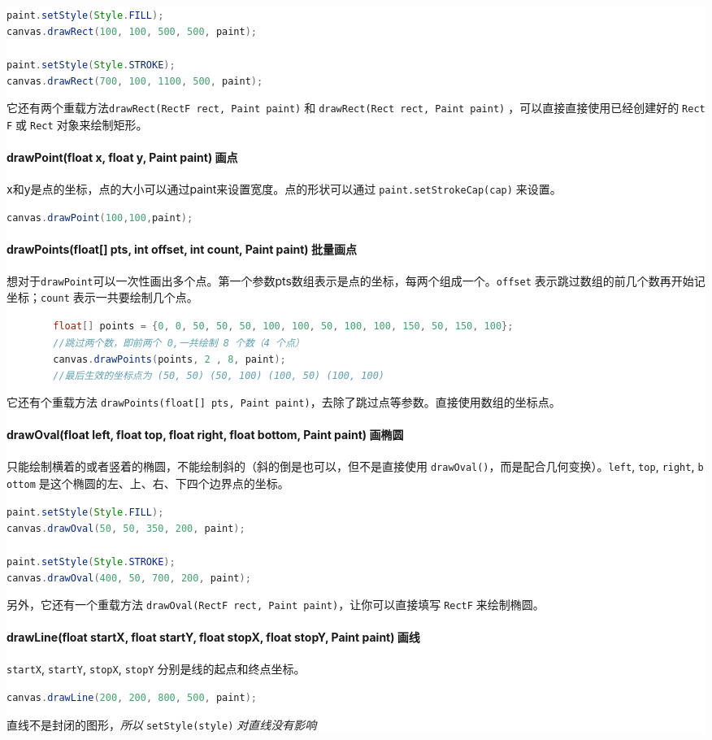 ~~~java
paint.setStyle(Style.FILL);
canvas.drawRect(100, 100, 500, 500, paint);

paint.setStyle(Style.STROKE);
canvas.drawRect(700, 100, 1100, 500, paint);
~~~

它还有两个重载方法`drawRect(RectF rect, Paint paint)` 和 `drawRect(Rect rect, Paint paint)` ，可以直接直接使用已经创建好的 `RectF` 或 `Rect` 对象来绘制矩形。

#### drawPoint(float x, float y, Paint paint) 画点

x和y是点的坐标，点的大小可以通过paint来设置宽度。点的形状可以通过 `paint.setStrokeCap(cap)` 来设置。

~~~java
canvas.drawPoint(100,100,paint);
~~~

#### drawPoints(float[] pts, int offset, int count, Paint paint) 批量画点

想对于`drawPoint`可以一次性画出多个点。第一个参数pts数组表示是点的坐标，每两个组成一个。`offset` 表示跳过数组的前几个数再开始记坐标；`count` 表示一共要绘制几个点。

~~~java
        float[] points = {0, 0, 50, 50, 50, 100, 100, 50, 100, 100, 150, 50, 150, 100};
        //跳过两个数，即前两个 0,一共绘制 8 个数（4 个点）
        canvas.drawPoints(points, 2 , 8, paint);
        //最后生效的坐标点为 (50, 50) (50, 100) (100, 50) (100, 100)
~~~

它还有个重载方法 `drawPoints(float[] pts, Paint paint)`，去除了跳过点等参数。直接使用数组的坐标点。

#### drawOval(float left, float top, float right, float bottom, Paint paint) 画椭圆

只能绘制横着的或者竖着的椭圆，不能绘制斜的（斜的倒是也可以，但不是直接使用 `drawOval()`，而是配合几何变换）。`left`, `top`, `right`, `bottom` 是这个椭圆的左、上、右、下四个边界点的坐标。

~~~java
paint.setStyle(Style.FILL);
canvas.drawOval(50, 50, 350, 200, paint);

paint.setStyle(Style.STROKE);
canvas.drawOval(400, 50, 700, 200, paint);
~~~

另外，它还有一个重载方法 `drawOval(RectF rect, Paint paint)`，让你可以直接填写 `RectF` 来绘制椭圆。

####  drawLine(float startX, float startY, float stopX, float stopY, Paint paint) 画线

`startX`, `startY`, `stopX`, `stopY` 分别是线的起点和终点坐标。

~~~java
canvas.drawLine(200, 200, 800, 500, paint);
~~~

直线不是封闭的图形，*所以* `setStyle(style)` *对直线没有影响*
